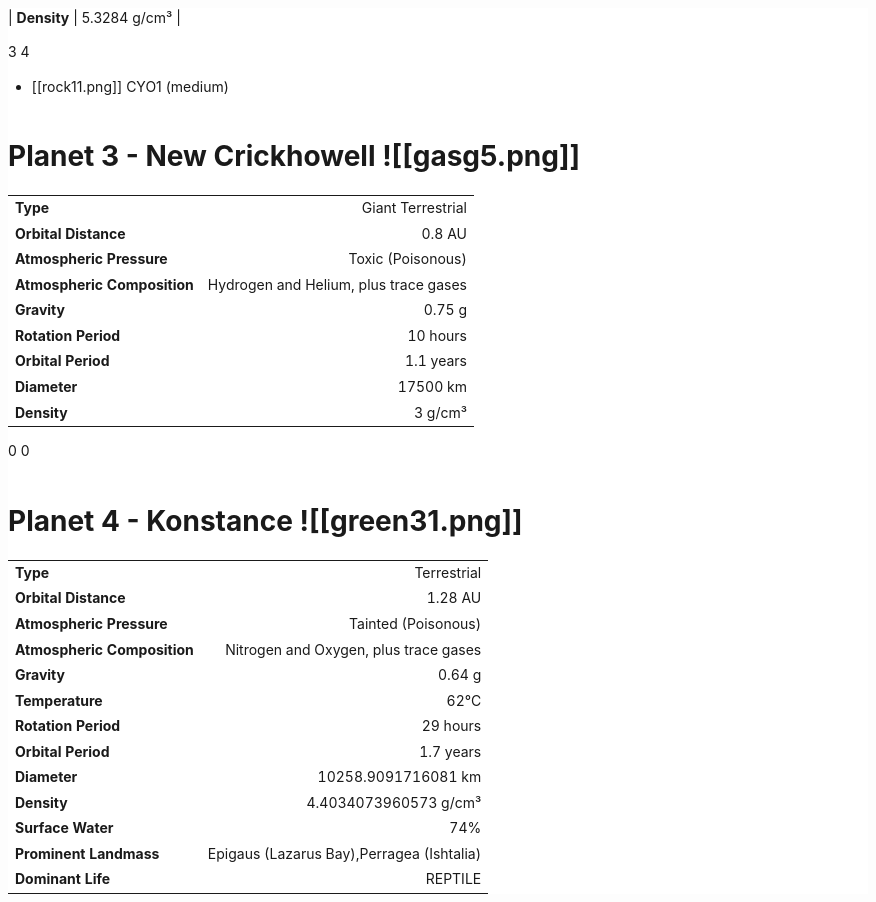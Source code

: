 | **Density**                 |    5.3284 g/cm³ |



3
4

- [[rock11.png]] CYO1 (medium)

# Planet 3 - New Crickhowell ![[gasg5.png]]
|                             |                           |
| --------------------------- | -------------------------:|
| **Type**                    |             Giant Terrestrial |
| **Orbital Distance**        |   0.8 AU |
| **Atmospheric Pressure**    |       Toxic (Poisonous) |
| **Atmospheric Composition** |      Hydrogen and Helium, plus trace gases |
| **Gravity**                 |        0.75 g |
| **Rotation Period**         |  10 hours |
| **Orbital Period** | 1.1 years |
| **Diameter**                |      17500 km | 
| **Density**                 |    3 g/cm³ |



0
0



# Planet 4 - Konstance ![[green31.png]]
|                             |                           |
| --------------------------- | -------------------------:|
| **Type**                    |             Terrestrial |
| **Orbital Distance**        |   1.28 AU |
| **Atmospheric Pressure**    |       Tainted (Poisonous) |
| **Atmospheric Composition** |      Nitrogen and Oxygen, plus trace gases |
| **Gravity**                 |        0.64 g |
| **Temperature**             |    62°C |
| **Rotation Period**         |  29 hours |
| **Orbital Period** | 1.7 years |
| **Diameter**                |      10258.9091716081 km | 
| **Density**                 |    4.4034073960573 g/cm³ |
| **Surface Water**           |           74% | 
| **Prominent Landmass**      |         Epigaus (Lazarus Bay),Perragea (Ishtalia) | 
| **Dominant Life**           |         REPTILE |
